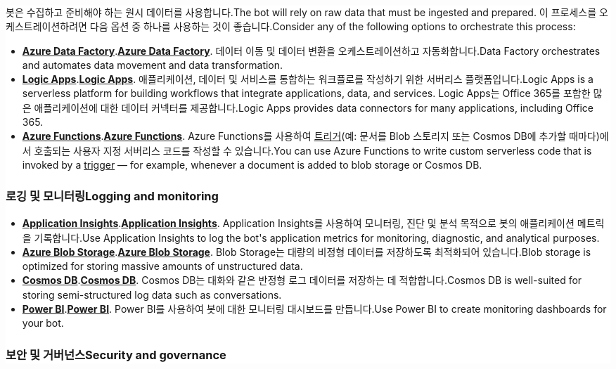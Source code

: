 <span data-ttu-id="d0d57-132">봇은 수집하고 준비해야 하는 원시 데이터를 사용합니다.</span><span class="sxs-lookup"><span data-stu-id="d0d57-132">The bot will rely on raw data that must be ingested and prepared.</span></span> <span data-ttu-id="d0d57-133">이 프로세스를 오케스트레이션하려면 다음 옵션 중 하나를 사용하는 것이 좋습니다.</span><span class="sxs-lookup"><span data-stu-id="d0d57-133">Consider any of the following options to orchestrate this process:</span></span>

- <span data-ttu-id="d0d57-134">**[Azure Data Factory][data-factory]**.</span><span class="sxs-lookup"><span data-stu-id="d0d57-134">**[Azure Data Factory][data-factory]**.</span></span> <span data-ttu-id="d0d57-135">데이터 이동 및 데이터 변환을 오케스트레이션하고 자동화합니다.</span><span class="sxs-lookup"><span data-stu-id="d0d57-135">Data Factory orchestrates and automates data movement and data transformation.</span></span>
- <span data-ttu-id="d0d57-136">**[Logic Apps][logic-apps]**.</span><span class="sxs-lookup"><span data-stu-id="d0d57-136">**[Logic Apps][logic-apps]**.</span></span> <span data-ttu-id="d0d57-137">애플리케이션, 데이터 및 서비스를 통합하는 워크플로를 작성하기 위한 서버리스 플랫폼입니다.</span><span class="sxs-lookup"><span data-stu-id="d0d57-137">Logic Apps is a serverless platform for building workflows that integrate applications, data, and services.</span></span> <span data-ttu-id="d0d57-138">Logic Apps는 Office 365를 포함한 많은 애플리케이션에 대한 데이터 커넥터를 제공합니다.</span><span class="sxs-lookup"><span data-stu-id="d0d57-138">Logic Apps provides data connectors for many applications, including Office 365.</span></span>
- <span data-ttu-id="d0d57-139">**[Azure Functions][functions]**.</span><span class="sxs-lookup"><span data-stu-id="d0d57-139">**[Azure Functions][functions]**.</span></span> <span data-ttu-id="d0d57-140">Azure Functions를 사용하여 [트리거][functions-triggers](예: 문서를 Blob 스토리지 또는 Cosmos DB에 추가할 때마다)에서 호출되는 사용자 지정 서버리스 코드를 작성할 수 있습니다.</span><span class="sxs-lookup"><span data-stu-id="d0d57-140">You can use Azure Functions to write custom serverless code that is invoked by a [trigger][functions-triggers] &mdash; for example, whenever a document is added to blob storage or Cosmos DB.</span></span>

### <a name="logging-and-monitoring"></a><span data-ttu-id="d0d57-141">로깅 및 모니터링</span><span class="sxs-lookup"><span data-stu-id="d0d57-141">Logging and monitoring</span></span>

- <span data-ttu-id="d0d57-142">**[Application Insights][app-insights]**.</span><span class="sxs-lookup"><span data-stu-id="d0d57-142">**[Application Insights][app-insights]**.</span></span> <span data-ttu-id="d0d57-143">Application Insights를 사용하여 모니터링, 진단 및 분석 목적으로 봇의 애플리케이션 메트릭을 기록합니다.</span><span class="sxs-lookup"><span data-stu-id="d0d57-143">Use Application Insights to log the bot's application metrics for monitoring, diagnostic, and analytical purposes.</span></span>
- <span data-ttu-id="d0d57-144">**[Azure Blob Storage][blob]**.</span><span class="sxs-lookup"><span data-stu-id="d0d57-144">**[Azure Blob Storage][blob]**.</span></span> <span data-ttu-id="d0d57-145">Blob Storage는 대량의 비정형 데이터를 저장하도록 최적화되어 있습니다.</span><span class="sxs-lookup"><span data-stu-id="d0d57-145">Blob storage is optimized for storing massive amounts of unstructured data.</span></span>
- <span data-ttu-id="d0d57-146">**[Cosmos DB][cosmosdb]**.</span><span class="sxs-lookup"><span data-stu-id="d0d57-146">**[Cosmos DB][cosmosdb]**.</span></span> <span data-ttu-id="d0d57-147">Cosmos DB는 대화와 같은 반정형 로그 데이터를 저장하는 데 적합합니다.</span><span class="sxs-lookup"><span data-stu-id="d0d57-147">Cosmos DB is well-suited for storing semi-structured log data such as conversations.</span></span>
- <span data-ttu-id="d0d57-148">**[Power BI][power-bi]**.</span><span class="sxs-lookup"><span data-stu-id="d0d57-148">**[Power BI][power-bi]**.</span></span> <span data-ttu-id="d0d57-149">Power BI를 사용하여 봇에 대한 모니터링 대시보드를 만듭니다.</span><span class="sxs-lookup"><span data-stu-id="d0d57-149">Use Power BI to create monitoring dashboards for your bot.</span></span>

### <a name="security-and-governance"></a><span data-ttu-id="d0d57-150">보안 및 거버넌스</span><span class="sxs-lookup"><span data-stu-id="d0d57-150">Security and governance</span></span>


[0]: ./_images/conversational-bot.png
[aad]: /azure/active-directory/
[활동]: /azure/bot-service/rest-api/bot-framework-rest-connector-activities
[activities]: /azure/bot-service/rest-api/bot-framework-rest-connector-activities
[aml]: /azure/machine-learning/service/
[app-insights]: /azure/azure-monitor/app/app-insights-overview
[app-service]: /azure/app-service/
[blob]: /azure/storage/blobs/storage-blobs-introduction
[bot-authentication]: /azure/bot-service/bot-builder-authentication
[bot-framework]: https://dev.botframework.com/
[bot-framework-service]: /azure/bot-service/bot-builder-basics
[cognitive-services]: /azure/cognitive-services/welcome
[변환]: /azure/bot-service/bot-service-design-conversation-flow
[conversations]: /azure/bot-service/bot-service-design-conversation-flow
[cosmosdb]: /azure/cosmos-db/
[data-factory]: /azure/data-factory/
[data-factory-ref-arch]: ../data/enterprise-bi-adf.md
[devops]: https://azure.microsoft.com/solutions/devops/
[functions]: /azure/azure-functions/
[functions-triggers]: /azure/azure-functions/functions-triggers-bindings
[git-repo-appinsights-logger]: https://github.com/Microsoft/botbuilder-utils-js/tree/master/packages/botbuilder-transcript-app-insights
[git-repo-base]: https://github.com/Microsoft/botbuilder-utils-js
[git-repo-cosmosdb-logger]: https://github.com/Microsoft/botbuilder-utils-js/tree/master/packages/botbuilder-transcript-cosmosdb
[git-repo-feedback-util]: https://github.com/Microsoft/botbuilder-utils-js/tree/master/packages/botbuilder-feedback
[git-repo-testing-util]: https://github.com/Microsoft/botbuilder-utils-js/tree/master/packages/botbuilder-http-test-recorder
[testing-util]: https://github.com/Microsoft/botbuilder-utils-js/tree/master/packages/botbuilder-http-test-recorder
[key-vault]: /azure/key-vault/
[lda]: https://wikipedia.org/wiki/Latent_Dirichlet_allocation/
[logic-apps]: /azure/logic-apps/logic-apps-overview
[luis]: /azure/cognitive-services/luis/
[power-bi]: /power-bi/
[qna-maker]: /azure/cognitive-services/QnAMaker/
[search]: /azure/search/
[slots]: /azure/app-service/deploy-staging-slots/
[synonyms]: /azure/search/search-synonyms
[transcript-storage]: /azure/bot-service/bot-builder-howto-v4-storage
[턴]: /azure/bot-service/bot-builder-basics#defining-a-turn
[turns]: /azure/bot-service/bot-builder-basics#defining-a-turn
[vscode]: https://azure.microsoft.com/products/visual-studio-code/
[webapp]: /azure/app-service/overview
[webchat]: /azure/bot-service/bot-service-channel-connect-webchat?view=azure-bot-service-4.0/
[cosmosdb-logger]: https://github.com/Microsoft/botbuilder-utils-js/tree/master/packages/botbuilder-transcript-cosmosdb
[appinsights-logger]: https://github.com/Microsoft/botbuilder-utils-js/tree/master/packages/botbuilder-transcript-app-insights
[feedback-util]: https://github.com/Microsoft/botbuilder-utils-js/tree/master/packages/botbuilder-feedback
[testing util]: https://github.com/Microsoft/botbuilder-utils-js/tree/master/packages/botbuilder-http-test-recorder